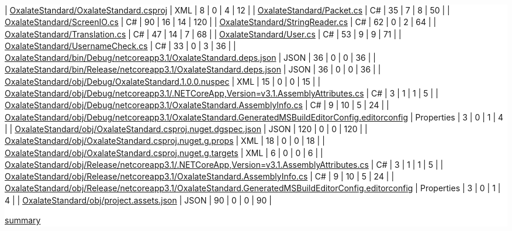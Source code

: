 | [OxalateStandard/OxalateStandard.csproj](/OxalateStandard/OxalateStandard.csproj) | XML | 8 | 0 | 4 | 12 |
| [OxalateStandard/Packet.cs](/OxalateStandard/Packet.cs) | C# | 35 | 7 | 8 | 50 |
| [OxalateStandard/ScreenIO.cs](/OxalateStandard/ScreenIO.cs) | C# | 90 | 16 | 14 | 120 |
| [OxalateStandard/StringReader.cs](/OxalateStandard/StringReader.cs) | C# | 62 | 0 | 2 | 64 |
| [OxalateStandard/Translation.cs](/OxalateStandard/Translation.cs) | C# | 47 | 14 | 7 | 68 |
| [OxalateStandard/User.cs](/OxalateStandard/User.cs) | C# | 53 | 9 | 9 | 71 |
| [OxalateStandard/UsernameCheck.cs](/OxalateStandard/UsernameCheck.cs) | C# | 33 | 0 | 3 | 36 |
| [OxalateStandard/bin/Debug/netcoreapp3.1/OxalateStandard.deps.json](/OxalateStandard/bin/Debug/netcoreapp3.1/OxalateStandard.deps.json) | JSON | 36 | 0 | 0 | 36 |
| [OxalateStandard/bin/Release/netcoreapp3.1/OxalateStandard.deps.json](/OxalateStandard/bin/Release/netcoreapp3.1/OxalateStandard.deps.json) | JSON | 36 | 0 | 0 | 36 |
| [OxalateStandard/obj/Debug/OxalateStandard.1.0.0.nuspec](/OxalateStandard/obj/Debug/OxalateStandard.1.0.0.nuspec) | XML | 15 | 0 | 0 | 15 |
| [OxalateStandard/obj/Debug/netcoreapp3.1/.NETCoreApp,Version=v3.1.AssemblyAttributes.cs](/OxalateStandard/obj/Debug/netcoreapp3.1/.NETCoreApp,Version=v3.1.AssemblyAttributes.cs) | C# | 3 | 1 | 1 | 5 |
| [OxalateStandard/obj/Debug/netcoreapp3.1/OxalateStandard.AssemblyInfo.cs](/OxalateStandard/obj/Debug/netcoreapp3.1/OxalateStandard.AssemblyInfo.cs) | C# | 9 | 10 | 5 | 24 |
| [OxalateStandard/obj/Debug/netcoreapp3.1/OxalateStandard.GeneratedMSBuildEditorConfig.editorconfig](/OxalateStandard/obj/Debug/netcoreapp3.1/OxalateStandard.GeneratedMSBuildEditorConfig.editorconfig) | Properties | 3 | 0 | 1 | 4 |
| [OxalateStandard/obj/OxalateStandard.csproj.nuget.dgspec.json](/OxalateStandard/obj/OxalateStandard.csproj.nuget.dgspec.json) | JSON | 120 | 0 | 0 | 120 |
| [OxalateStandard/obj/OxalateStandard.csproj.nuget.g.props](/OxalateStandard/obj/OxalateStandard.csproj.nuget.g.props) | XML | 18 | 0 | 0 | 18 |
| [OxalateStandard/obj/OxalateStandard.csproj.nuget.g.targets](/OxalateStandard/obj/OxalateStandard.csproj.nuget.g.targets) | XML | 6 | 0 | 0 | 6 |
| [OxalateStandard/obj/Release/netcoreapp3.1/.NETCoreApp,Version=v3.1.AssemblyAttributes.cs](/OxalateStandard/obj/Release/netcoreapp3.1/.NETCoreApp,Version=v3.1.AssemblyAttributes.cs) | C# | 3 | 1 | 1 | 5 |
| [OxalateStandard/obj/Release/netcoreapp3.1/OxalateStandard.AssemblyInfo.cs](/OxalateStandard/obj/Release/netcoreapp3.1/OxalateStandard.AssemblyInfo.cs) | C# | 9 | 10 | 5 | 24 |
| [OxalateStandard/obj/Release/netcoreapp3.1/OxalateStandard.GeneratedMSBuildEditorConfig.editorconfig](/OxalateStandard/obj/Release/netcoreapp3.1/OxalateStandard.GeneratedMSBuildEditorConfig.editorconfig) | Properties | 3 | 0 | 1 | 4 |
| [OxalateStandard/obj/project.assets.json](/OxalateStandard/obj/project.assets.json) | JSON | 90 | 0 | 0 | 90 |

[summary](results.md)